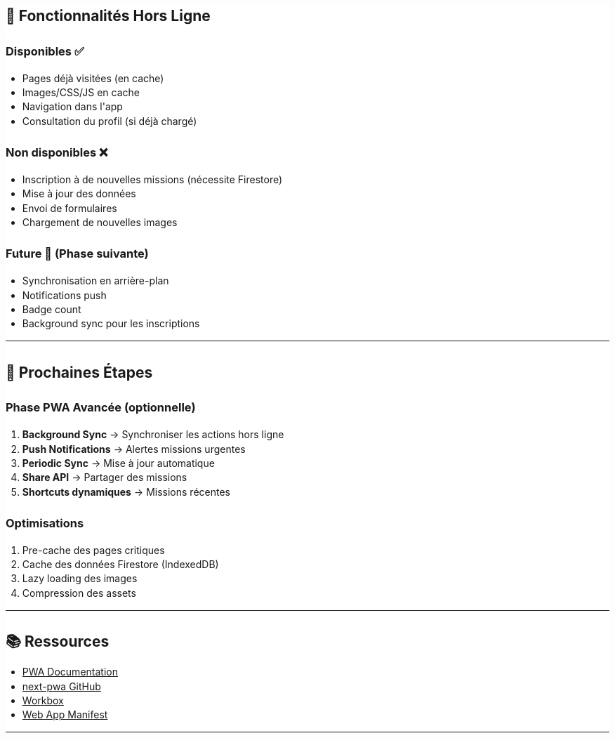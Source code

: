 
## 📱 Fonctionnalités Hors Ligne

### **Disponibles** ✅
- Pages déjà visitées (en cache)
- Images/CSS/JS en cache
- Navigation dans l'app
- Consultation du profil (si déjà chargé)

### **Non disponibles** ❌
- Inscription à de nouvelles missions (nécessite Firestore)
- Mise à jour des données
- Envoi de formulaires
- Chargement de nouvelles images

### **Future** 🚀 (Phase suivante)
- Synchronisation en arrière-plan
- Notifications push
- Badge count
- Background sync pour les inscriptions

---

## 🎯 Prochaines Étapes

### **Phase PWA Avancée** (optionnelle)
1. **Background Sync** → Synchroniser les actions hors ligne
2. **Push Notifications** → Alertes missions urgentes
3. **Periodic Sync** → Mise à jour automatique
4. **Share API** → Partager des missions
5. **Shortcuts dynamiques** → Missions récentes

### **Optimisations**
1. Pre-cache des pages critiques
2. Cache des données Firestore (IndexedDB)
3. Lazy loading des images
4. Compression des assets

---

## 📚 Ressources

- [PWA Documentation](https://web.dev/progressive-web-apps/)
- [next-pwa GitHub](https://github.com/DuCanh2k/next-pwa)
- [Workbox](https://developers.google.com/web/tools/workbox)
- [Web App Manifest](https://developer.mozilla.org/en-US/docs/Web/Manifest)

---
